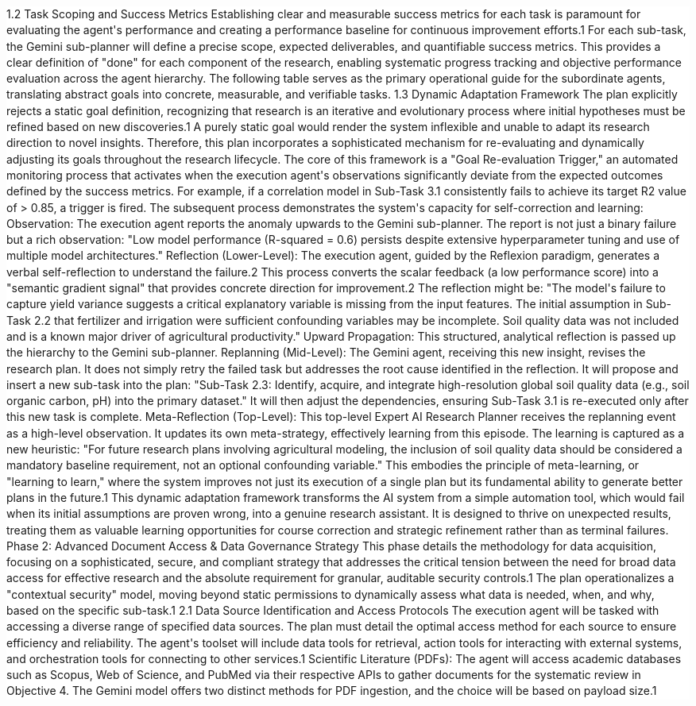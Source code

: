 1.2 Task Scoping and Success Metrics
Establishing clear and measurable success metrics for each task is paramount for evaluating the agent's performance and creating a performance baseline for continuous improvement efforts.1 For each sub-task, the Gemini sub-planner will define a precise scope, expected deliverables, and quantifiable success metrics. This provides a clear definition of "done" for each component of the research, enabling systematic progress tracking and objective performance evaluation across the agent hierarchy. The following table serves as the primary operational guide for the subordinate agents, translating abstract goals into concrete, measurable, and verifiable tasks.
1.3 Dynamic Adaptation Framework
The plan explicitly rejects a static goal definition, recognizing that research is an iterative and evolutionary process where initial hypotheses must be refined based on new discoveries.1 A purely static goal would render the system inflexible and unable to adapt its research direction to novel insights. Therefore, this plan incorporates a sophisticated mechanism for re-evaluating and dynamically adjusting its goals throughout the research lifecycle.
The core of this framework is a "Goal Re-evaluation Trigger," an automated monitoring process that activates when the execution agent's observations significantly deviate from the expected outcomes defined by the success metrics. For example, if a correlation model in Sub-Task 3.1 consistently fails to achieve its target R2 value of > 0.85, a trigger is fired. The subsequent process demonstrates the system's capacity for self-correction and learning:
Observation: The execution agent reports the anomaly upwards to the Gemini sub-planner. The report is not just a binary failure but a rich observation: "Low model performance (R-squared = 0.6) persists despite extensive hyperparameter tuning and use of multiple model architectures."
Reflection (Lower-Level): The execution agent, guided by the Reflexion paradigm, generates a verbal self-reflection to understand the failure.2 This process converts the scalar feedback (a low performance score) into a "semantic gradient signal" that provides concrete direction for improvement.2 The reflection might be: "The model's failure to capture yield variance suggests a critical explanatory variable is missing from the input features. The initial assumption in Sub-Task 2.2 that fertilizer and irrigation were sufficient confounding variables may be incomplete. Soil quality data was not included and is a known major driver of agricultural productivity."
Upward Propagation: This structured, analytical reflection is passed up the hierarchy to the Gemini sub-planner.
Replanning (Mid-Level): The Gemini agent, receiving this new insight, revises the research plan. It does not simply retry the failed task but addresses the root cause identified in the reflection. It will propose and insert a new sub-task into the plan: "Sub-Task 2.3: Identify, acquire, and integrate high-resolution global soil quality data (e.g., soil organic carbon, pH) into the primary dataset." It will then adjust the dependencies, ensuring Sub-Task 3.1 is re-executed only after this new task is complete.
Meta-Reflection (Top-Level): This top-level Expert AI Research Planner receives the replanning event as a high-level observation. It updates its own meta-strategy, effectively learning from this episode. The learning is captured as a new heuristic: "For future research plans involving agricultural modeling, the inclusion of soil quality data should be considered a mandatory baseline requirement, not an optional confounding variable." This embodies the principle of meta-learning, or "learning to learn," where the system improves not just its execution of a single plan but its fundamental ability to generate better plans in the future.1
This dynamic adaptation framework transforms the AI system from a simple automation tool, which would fail when its initial assumptions are proven wrong, into a genuine research assistant. It is designed to thrive on unexpected results, treating them as valuable learning opportunities for course correction and strategic refinement rather than as terminal failures.
Phase 2: Advanced Document Access & Data Governance Strategy
This phase details the methodology for data acquisition, focusing on a sophisticated, secure, and compliant strategy that addresses the critical tension between the need for broad data access for effective research and the absolute requirement for granular, auditable security controls.1 The plan operationalizes a "contextual security" model, moving beyond static permissions to dynamically assess what data is needed, when, and why, based on the specific sub-task.1
2.1 Data Source Identification and Access Protocols
The execution agent will be tasked with accessing a diverse range of specified data sources. The plan must detail the optimal access method for each source to ensure efficiency and reliability. The agent's toolset will include data tools for retrieval, action tools for interacting with external systems, and orchestration tools for connecting to other services.1
Scientific Literature (PDFs): The agent will access academic databases such as Scopus, Web of Science, and PubMed via their respective APIs to gather documents for the systematic review in Objective 4. The Gemini model offers two distinct methods for PDF ingestion, and the choice will be based on payload size.1